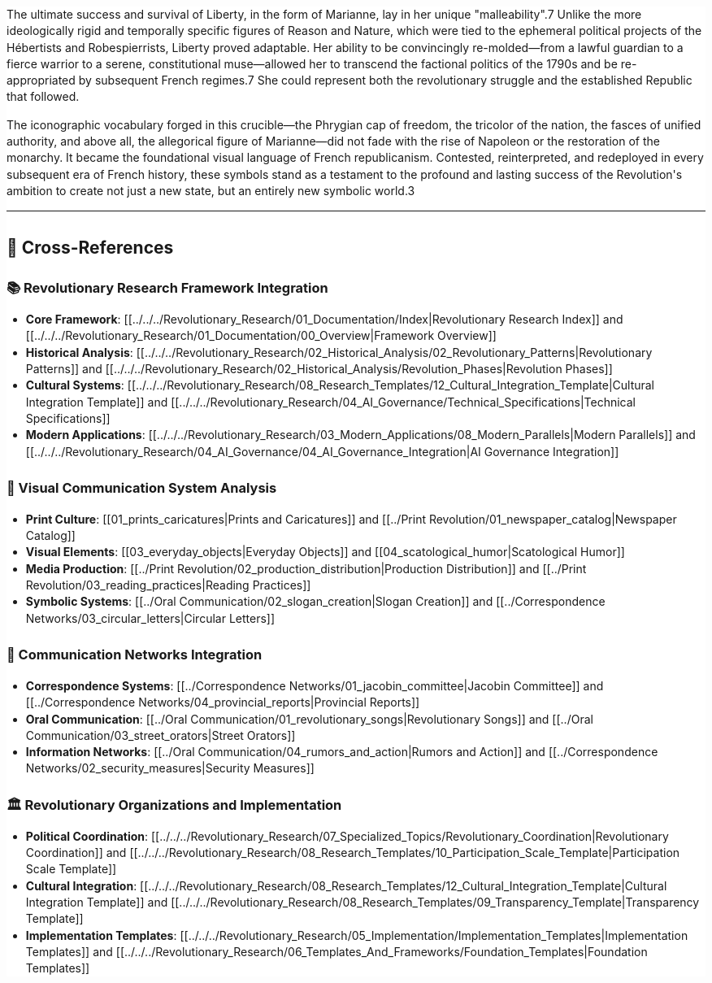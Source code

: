 The ultimate success and survival of Liberty, in the form of Marianne, lay in her unique "malleability".7 Unlike the more ideologically rigid and temporally specific figures of Reason and Nature, which were tied to the ephemeral political projects of the Hébertists and Robespierrists, Liberty proved adaptable. Her ability to be convincingly re-molded—from a lawful guardian to a fierce warrior to a serene, constitutional muse—allowed her to transcend the factional politics of the 1790s and be re-appropriated by subsequent French regimes.7 She could represent both the revolutionary struggle and the established Republic that followed.

The iconographic vocabulary forged in this crucible—the Phrygian cap of freedom, the tricolor of the nation, the fasces of unified authority, and above all, the allegorical figure of Marianne—did not fade with the rise of Napoleon or the restoration of the monarchy. It became the foundational visual language of French republicanism. Contested, reinterpreted, and redeployed in every subsequent era of French history, these symbols stand as a testament to the profound and lasting success of the Revolution's ambition to create not just a new state, but an entirely new symbolic world.3

---

## 🔗 Cross-References

### 📚 Revolutionary Research Framework Integration
- **Core Framework**: [[../../../Revolutionary_Research/01_Documentation/Index|Revolutionary Research Index]] and [[../../../Revolutionary_Research/01_Documentation/00_Overview|Framework Overview]]
- **Historical Analysis**: [[../../../Revolutionary_Research/02_Historical_Analysis/02_Revolutionary_Patterns|Revolutionary Patterns]] and [[../../../Revolutionary_Research/02_Historical_Analysis/Revolution_Phases|Revolution Phases]]
- **Cultural Systems**: [[../../../Revolutionary_Research/08_Research_Templates/12_Cultural_Integration_Template|Cultural Integration Template]] and [[../../../Revolutionary_Research/04_AI_Governance/Technical_Specifications|Technical Specifications]]
- **Modern Applications**: [[../../../Revolutionary_Research/03_Modern_Applications/08_Modern_Parallels|Modern Parallels]] and [[../../../Revolutionary_Research/04_AI_Governance/04_AI_Governance_Integration|AI Governance Integration]]

### 🎨 Visual Communication System Analysis
- **Print Culture**: [[01_prints_caricatures|Prints and Caricatures]] and [[../Print Revolution/01_newspaper_catalog|Newspaper Catalog]]
- **Visual Elements**: [[03_everyday_objects|Everyday Objects]] and [[04_scatological_humor|Scatological Humor]]
- **Media Production**: [[../Print Revolution/02_production_distribution|Production Distribution]] and [[../Print Revolution/03_reading_practices|Reading Practices]]
- **Symbolic Systems**: [[../Oral Communication/02_slogan_creation|Slogan Creation]] and [[../Correspondence Networks/03_circular_letters|Circular Letters]]

### 📡 Communication Networks Integration
- **Correspondence Systems**: [[../Correspondence Networks/01_jacobin_committee|Jacobin Committee]] and [[../Correspondence Networks/04_provincial_reports|Provincial Reports]]
- **Oral Communication**: [[../Oral Communication/01_revolutionary_songs|Revolutionary Songs]] and [[../Oral Communication/03_street_orators|Street Orators]]
- **Information Networks**: [[../Oral Communication/04_rumors_and_action|Rumors and Action]] and [[../Correspondence Networks/02_security_measures|Security Measures]]

### 🏛️ Revolutionary Organizations and Implementation
- **Political Coordination**: [[../../../Revolutionary_Research/07_Specialized_Topics/Revolutionary_Coordination|Revolutionary Coordination]] and [[../../../Revolutionary_Research/08_Research_Templates/10_Participation_Scale_Template|Participation Scale Template]]
- **Cultural Integration**: [[../../../Revolutionary_Research/08_Research_Templates/12_Cultural_Integration_Template|Cultural Integration Template]] and [[../../../Revolutionary_Research/08_Research_Templates/09_Transparency_Template|Transparency Template]]
- **Implementation Templates**: [[../../../Revolutionary_Research/05_Implementation/Implementation_Templates|Implementation Templates]] and [[../../../Revolutionary_Research/06_Templates_And_Frameworks/Foundation_Templates|Foundation Templates]]

